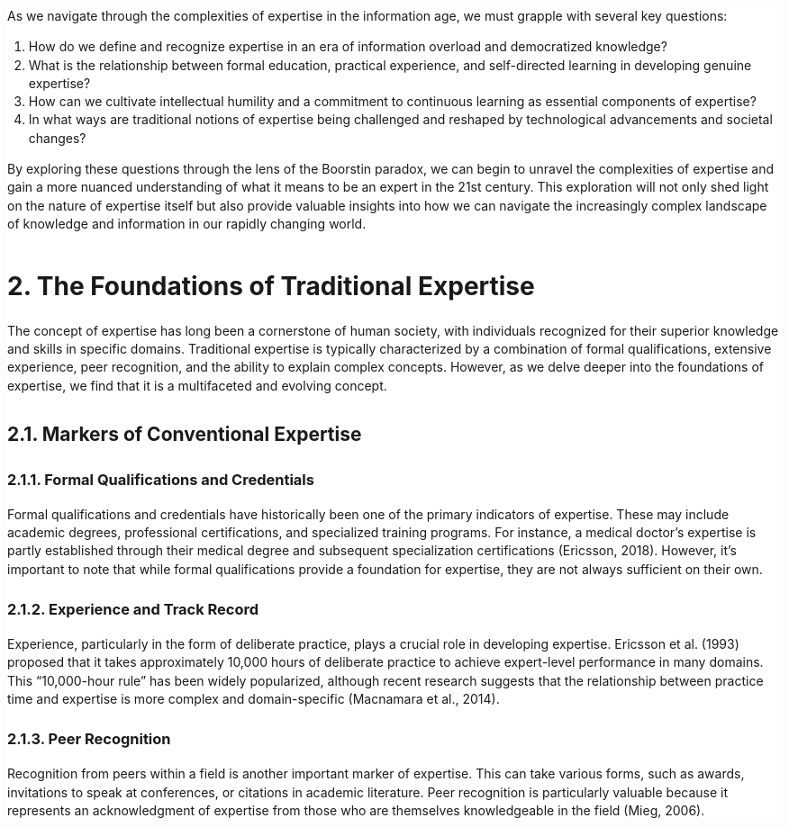 As we navigate through the complexities of expertise in the information age, we must grapple with several key questions:

1. How do we define and recognize expertise in an era of information overload and democratized knowledge?
2. What is the relationship between formal education, practical experience, and self-directed learning in developing genuine expertise?
3. How can we cultivate intellectual humility and a commitment to continuous learning as essential components of expertise?
4. In what ways are traditional notions of expertise being challenged and reshaped by technological advancements and societal changes?

By exploring these questions through the lens of the Boorstin paradox, we can begin to unravel the complexities of expertise and gain a more nuanced understanding of what it means to be an expert in the 21st century. This exploration will not only shed light on the nature of expertise itself but also provide valuable insights into how we can navigate the increasingly complex landscape of knowledge and information in our rapidly changing world.

# 2. The Foundations of Traditional Expertise

The concept of expertise has long been a cornerstone of human society, with individuals recognized for their superior knowledge and skills in specific domains. Traditional expertise is typically characterized by a combination of formal qualifications, extensive experience, peer recognition, and the ability to explain complex concepts. However, as we delve deeper into the foundations of expertise, we find that it is a multifaceted and evolving concept.

## 2.1. Markers of Conventional Expertise

### 2.1.1. Formal Qualifications and Credentials

Formal qualifications and credentials have historically been one of the primary indicators of expertise. These may include academic degrees, professional certifications, and specialized training programs. For instance, a medical doctor’s expertise is partly established through their medical degree and subsequent specialization certifications (Ericsson, 2018). However, it’s important to note that while formal qualifications provide a foundation for expertise, they are not always sufficient on their own.

### 2.1.2. Experience and Track Record

Experience, particularly in the form of deliberate practice, plays a crucial role in developing expertise. Ericsson et al. (1993) proposed that it takes approximately 10,000 hours of deliberate practice to achieve expert-level performance in many domains. This “10,000-hour rule” has been widely popularized, although recent research suggests that the relationship between practice time and expertise is more complex and domain-specific (Macnamara et al., 2014).

### 2.1.3. Peer Recognition

Recognition from peers within a field is another important marker of expertise. This can take various forms, such as awards, invitations to speak at conferences, or citations in academic literature. Peer recognition is particularly valuable because it represents an acknowledgment of expertise from those who are themselves knowledgeable in the field (Mieg, 2006).
